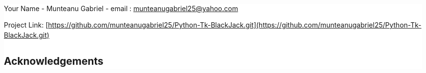 Your Name - Munteanu Gabriel - email : munteanugabriel25@yahoo.com

Project Link: [https://github.com/munteanugabriel25/Python-Tk-BlackJack.git](https://github.com/munteanugabriel25/Python-Tk-BlackJack.git)




## Acknowledgements




[contributors-shield]: https://img.shields.io/github/contributors/github_username/repo.svg?style=for-the-badge
[contributors-url]: https://github.com/github_username/repo/graphs/contributors
[forks-shield]: https://img.shields.io/github/forks/github_username/repo.svg?style=for-the-badge
[forks-url]: https://github.com/github_username/repo/network/members
[stars-shield]: https://img.shields.io/github/stars/github_username/repo.svg?style=for-the-badge
[stars-url]: https://github.com/github_username/repo/stargazers
[issues-shield]: https://img.shields.io/github/issues/github_username/repo.svg?style=for-the-badge
[issues-url]: https://github.com/github_username/repo/issues
[license-shield]: https://img.shields.io/github/license/github_username/repo.svg?style=for-the-badge
[license-url]: https://github.com/github_username/repo/blob/master/LICENSE.txt
[linkedin-shield]: https://img.shields.io/badge/-LinkedIn-black.svg?style=for-the-badge&logo=linkedin&colorB=555
[linkedin-url]: https://linkedin.com/in/github_username
